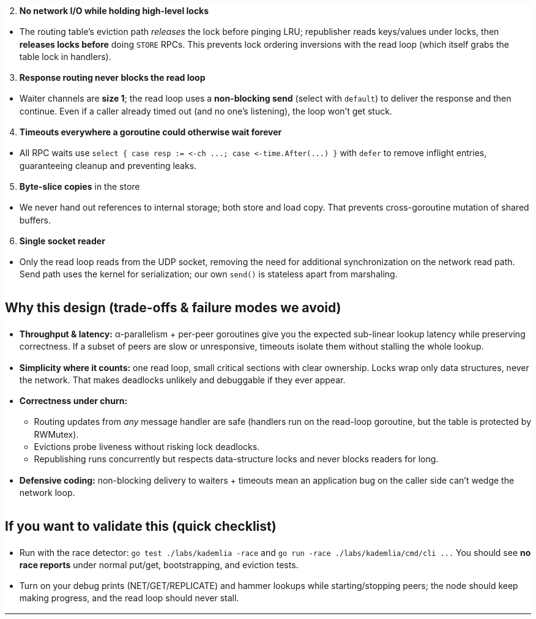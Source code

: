 2. **No network I/O while holding high-level locks**

* The routing table’s eviction path *releases* the lock before pinging LRU; republisher reads keys/values under locks, then **releases locks before** doing `STORE` RPCs. This prevents lock ordering inversions with the read loop (which itself grabs the table lock in handlers). 

3. **Response routing never blocks the read loop**

* Waiter channels are **size 1**; the read loop uses a **non-blocking send** (select with `default`) to deliver the response and then continue. Even if a caller already timed out (and no one’s listening), the loop won’t get stuck. 

4. **Timeouts everywhere a goroutine could otherwise wait forever**

* All RPC waits use `select { case resp := <-ch ...; case <-time.After(...) }` with `defer` to remove inflight entries, guaranteeing cleanup and preventing leaks. 

5. **Byte-slice copies** in the store

* We never hand out references to internal storage; both store and load copy. That prevents cross-goroutine mutation of shared buffers. 

6. **Single socket reader**

* Only the read loop reads from the UDP socket, removing the need for additional synchronization on the network read path. Send path uses the kernel for serialization; our own `send()` is stateless apart from marshaling. 

## Why this design (trade-offs & failure modes we avoid)

* **Throughput & latency:** α-parallelism + per-peer goroutines give you the expected sub-linear lookup latency while preserving correctness. If a subset of peers are slow or unresponsive, timeouts isolate them without stalling the whole lookup. 

* **Simplicity where it counts:** one read loop, small critical sections with clear ownership. Locks wrap only data structures, never the network. That makes deadlocks unlikely and debuggable if they ever appear. 

* **Correctness under churn:**

  * Routing updates from *any* message handler are safe (handlers run on the read-loop goroutine, but the table is protected by RWMutex).
  * Evictions probe liveness without risking lock deadlocks.
  * Republishing runs concurrently but respects data-structure locks and never blocks readers for long. 

* **Defensive coding:** non-blocking delivery to waiters + timeouts mean an application bug on the caller side can’t wedge the network loop. 

## If you want to validate this (quick checklist)

* Run with the race detector:
  `go test ./labs/kademlia -race` and `go run -race ./labs/kademlia/cmd/cli ...`
  You should see **no race reports** under normal put/get, bootstrapping, and eviction tests.

* Turn on your debug prints (NET/GET/REPLICATE) and hammer lookups while starting/stopping peers; the node should keep making progress, and the read loop should never stall.

---